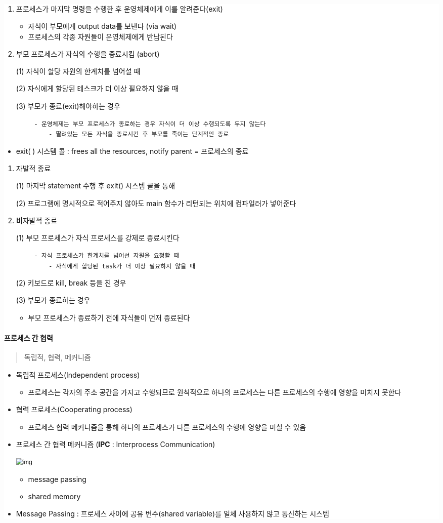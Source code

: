 1. 프로세스가 마지막 명령을 수행한 후 운영체제에게 이를 알려준다(exit)
   - 자식이 부모에게 output data를 보낸다 (via wait)
   -  프로세스의 각종 자원들이 운영체제에게 반납된다

2. 부모 프로세스가 자식의 수행을 종료시킴 (abort)

    (1) 자식이 할당 자원의 한계치를 넘어설 때

    (2) 자식에게 할당된 테스크가 더 이상 필요하지 않을 때

    (3) 부모가 종료(exit)해야하는 경우

      		- 운영체제는 부모 프로세스가 종료하는 경우 자식이 더 이상 수행되도록 두지 않는다
         		- 딸려있는 모든 자식을 종료시킨 후 부모를 죽이는 단계적인 종료



* exit( ) 시스템 콜 : frees all the resources, notify parent = 프로세스의 종료

1. 자발적 종료

    (1) 마지막 statement 수행 후 exit() 시스템 콜을 통해

    (2) 프로그램에 명시적으로 적어주지 않아도 main 함수가 리턴되는 위치에 컴파일러가 넣어준다

2. **비**자발적 종료

     (1) 부모 프로세스가 자식 프로세스를 강제로 종료시킨다

      		- 자식 프로세스가 한계치를 넘어선 자원을 요청할 때
         		- 자식에게 할당된 task가 더 이상 필요하지 않을 때

     (2) 키보드로 kill, break 등을 친 경우

     (3) 부모가 종료하는 경우

   - 부모 프로세스가 종료하기 전에 자식들이 먼저 종료된다



#### 프로세스 간 협력

> 독립적, 협력, 메커니즘



- 독립적 프로세스(Independent process)

  - 프로세스는 각자의 주소 공간을 가지고 수행되므로 원칙적으로 하나의 프로세스는 다른 프로세스의 수행에 영향을  미치지 못한다

- 협력 프로세스(Cooperating process)

  - 프로세스 협력 메커니즘을 통해 하나의 프로세스가 다른 프로세스의 수행에 영향을 미칠 수 있음

- 프로세스 간 협력 메커니즘 (**IPC** : Interprocess Communication)

  <img src="https://blog.kakaocdn.net/dn/lwhvc/btqBAE2wps0/erEuU6DRFV4itc36GmuJJ0/img.png" alt="img" style="zoom:80%;" />

  - message passing

  - shared memory



* Message Passing : 프로세스 사이에 공유 변수(shared variable)를 일체 사용하지 않고 통신하는 시스템
